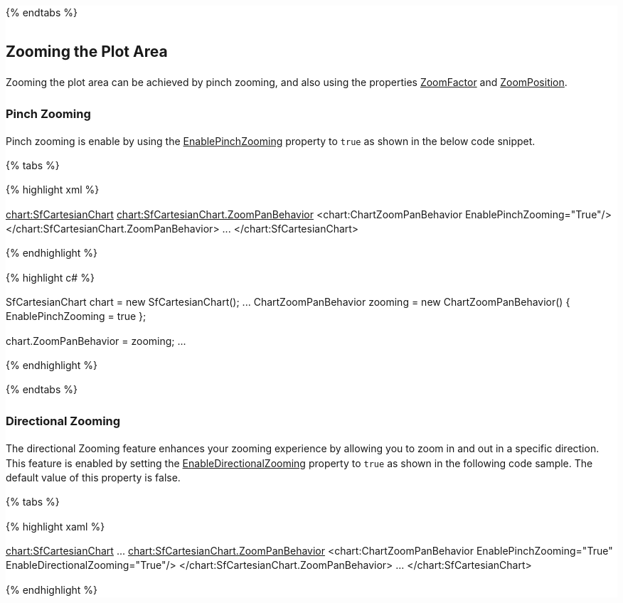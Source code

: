 {% endtabs %}

## Zooming the Plot Area

Zooming the plot area can be achieved by pinch zooming, and also using the properties [ZoomFactor](https://help.syncfusion.com/cr/maui/Syncfusion.Maui.Charts.ChartAxis.html#Syncfusion_Maui_Charts_ChartAxis_ZoomFactor) and [ZoomPosition](https://help.syncfusion.com/cr/maui/Syncfusion.Maui.Charts.ChartAxis.html#Syncfusion_Maui_Charts_ChartAxis_ZoomPosition).

### Pinch Zooming

Pinch zooming is enable by using the [EnablePinchZooming](https://help.syncfusion.com/cr/maui/Syncfusion.Maui.Charts.ChartZoomPanBehavior.html#Syncfusion_Maui_Charts_ChartZoomPanBehavior_EnablePinchZooming) property to `true` as shown in the below code snippet.

{% tabs %}

{% highlight xml %}

<chart:SfCartesianChart>
    <chart:SfCartesianChart.ZoomPanBehavior>
        <chart:ChartZoomPanBehavior EnablePinchZooming="True"/>
    </chart:SfCartesianChart.ZoomPanBehavior>
    ...
</chart:SfCartesianChart>

{% endhighlight %}

{% highlight c# %}

SfCartesianChart chart = new SfCartesianChart();
...
ChartZoomPanBehavior zooming = new ChartZoomPanBehavior()
{
    EnablePinchZooming = true
};

chart.ZoomPanBehavior = zooming;
...

{% endhighlight %}

{% endtabs %}

### Directional Zooming

The directional Zooming feature enhances your zooming experience by allowing you to zoom in and out in a specific direction. This feature is enabled by setting the [EnableDirectionalZooming](https://help.syncfusion.com/cr/maui/Syncfusion.Maui.Charts.ChartZoomPanBehavior.html#Syncfusion_Maui_Charts_ChartZoomPanBehavior_EnableDirectionalZooming) property to `true` as shown in the following code sample. The default value of this property is false.

{% tabs %}

{% highlight xaml %}

<chart:SfCartesianChart>
    ...
    <chart:SfCartesianChart.ZoomPanBehavior>
        <chart:ChartZoomPanBehavior EnablePinchZooming="True"
                                    EnableDirectionalZooming="True"/>
    </chart:SfCartesianChart.ZoomPanBehavior>
    ...
</chart:SfCartesianChart>

{% endhighlight %}
